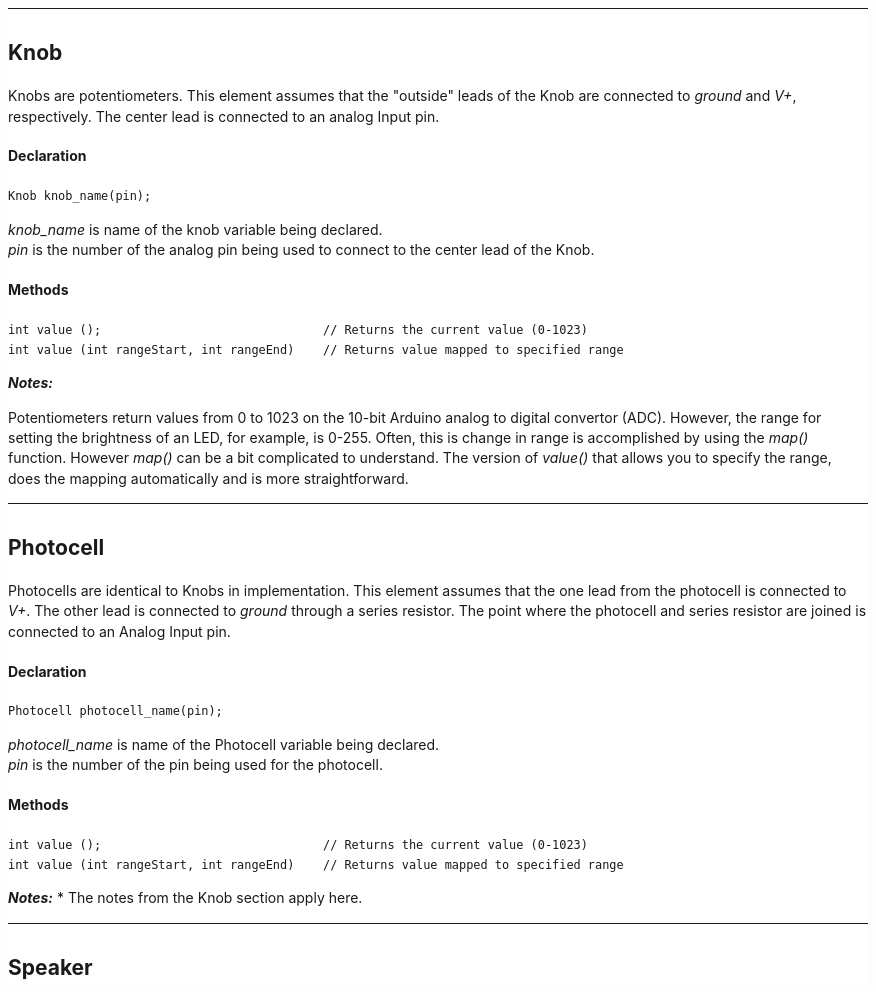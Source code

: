    

- - -
## Knob

Knobs are potentiometers. This element assumes that the "outside" leads of the Knob are connected to *ground* and *V+*, respectively. The center lead is connected to an analog Input pin.

#### Declaration

    Knob knob_name(pin);

*knob_name* is name of the knob variable being declared.  
*pin* is the number of the analog pin being used to connect to the center lead of the Knob.

#### Methods

    int value ();                               // Returns the current value (0-1023)
    int value (int rangeStart, int rangeEnd)    // Returns value mapped to specified range

***Notes:***

Potentiometers return values from 0 to 1023 on the 10-bit Arduino analog to digital convertor (ADC). However, the range for setting the brightness of an LED, for example, is 0-255. Often, this is change in range is accomplished by using the *map()* function. However *map()* can be a bit complicated to understand. The version of *value()* that allows you to specify the range, does the mapping automatically and is more straightforward.

   

- - -
## Photocell

Photocells are identical to Knobs in implementation. This element assumes that the one lead from the photocell is connected to *V+*. The other lead is connected to *ground* through a series resistor. The point where the photocell and series resistor are joined is connected to an Analog Input pin.

#### Declaration

    Photocell photocell_name(pin);

*photocell_name* is name of the Photocell variable being declared.  
*pin* is the number of the pin being used for the photocell.

#### Methods

    int value ();                               // Returns the current value (0-1023)
    int value (int rangeStart, int rangeEnd)    // Returns value mapped to specified range

***Notes:***
*
The notes from the Knob section apply here.

   

- - -
## Speaker
